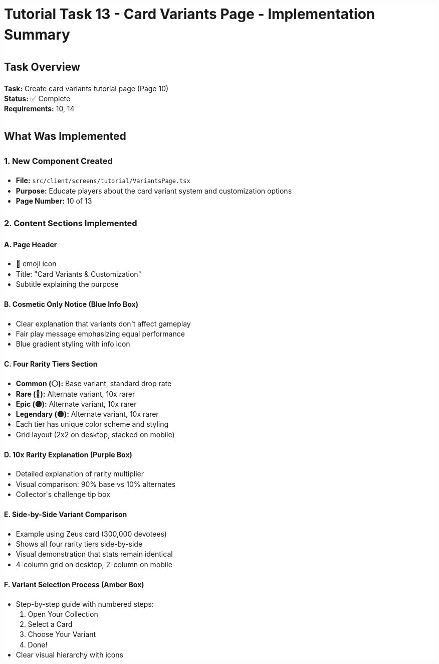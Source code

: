 # Tutorial Task 13 - Card Variants Page - Implementation Summary

## Task Overview

**Task:** Create card variants tutorial page (Page 10)  
**Status:** ✅ Complete  
**Requirements:** 10, 14

## What Was Implemented

### 1. New Component Created
- **File:** `src/client/screens/tutorial/VariantsPage.tsx`
- **Purpose:** Educate players about the card variant system and customization options
- **Page Number:** 10 of 13

### 2. Content Sections Implemented

#### A. Page Header
- 🎨 emoji icon
- Title: "Card Variants & Customization"
- Subtitle explaining the purpose

#### B. Cosmetic Only Notice (Blue Info Box)
- Clear explanation that variants don't affect gameplay
- Fair play message emphasizing equal performance
- Blue gradient styling with info icon

#### C. Four Rarity Tiers Section
- **Common (⚪):** Base variant, standard drop rate
- **Rare (🔵):** Alternate variant, 10x rarer
- **Epic (🟣):** Alternate variant, 10x rarer
- **Legendary (🟡):** Alternate variant, 10x rarer
- Each tier has unique color scheme and styling
- Grid layout (2x2 on desktop, stacked on mobile)

#### D. 10x Rarity Explanation (Purple Box)
- Detailed explanation of rarity multiplier
- Visual comparison: 90% base vs 10% alternates
- Collector's challenge tip box

#### E. Side-by-Side Variant Comparison
- Example using Zeus card (300,000 devotees)
- Shows all four rarity tiers side-by-side
- Visual demonstration that stats remain identical
- 4-column grid on desktop, 2-column on mobile

#### F. Variant Selection Process (Amber Box)
- Step-by-step guide with numbered steps:
  1. Open Your Collection
  2. Select a Card
  3. Choose Your Variant
  4. Done!
- Clear visual hierarchy with icons
